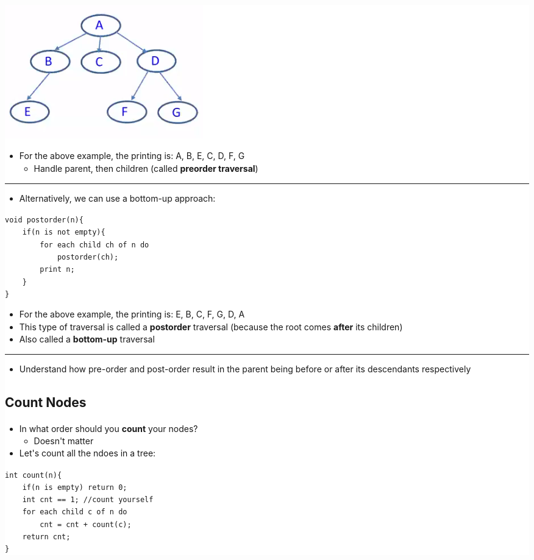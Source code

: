 ![example tree](05-08_img1.png)

- For the above example, the printing is: A, B, E, C, D, F, G
	- Handle parent, then children (called **preorder traversal**)

---

- Alternatively, we can use a bottom-up approach:

```
void postorder(n){
	if(n is not empty){
		for each child ch of n do
			postorder(ch);
		print n;
	}
}
```

- For the above example, the printing is: E, B, C, F, G, D, A
- This type of traversal is called a **postorder** traversal (because the root comes **after** its children)
- Also called a **bottom-up** traversal
	
---

- Understand how pre-order and post-order result in the parent being before or after its descendants respectively

## Count Nodes

- In what order should you **count** your nodes?
	- Doesn't matter
- Let's count all the ndoes in a tree:

```
int count(n){
	if(n is empty) return 0;
	int cnt == 1; //count yourself
	for each child c of n do
		cnt = cnt + count(c);
	return cnt;
}
```

